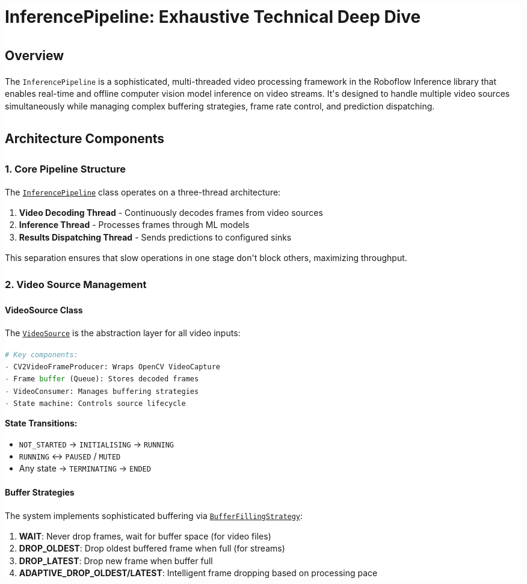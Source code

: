 # InferencePipeline: Exhaustive Technical Deep Dive

## Overview

The `InferencePipeline` is a sophisticated, multi-threaded video processing framework in the Roboflow Inference library that enables real-time and offline computer vision model inference on video streams. It's designed to handle multiple video sources simultaneously while managing complex buffering strategies, frame rate control, and prediction dispatching.

## Architecture Components

### 1. Core Pipeline Structure

The [`InferencePipeline`](inference/core/interfaces/stream/inference_pipeline.py:85-1062) class operates on a three-thread architecture:

1. **Video Decoding Thread** - Continuously decodes frames from video sources
2. **Inference Thread** - Processes frames through ML models
3. **Results Dispatching Thread** - Sends predictions to configured sinks

This separation ensures that slow operations in one stage don't block others, maximizing throughput.

### 2. Video Source Management

#### VideoSource Class
The [`VideoSource`](inference/core/interfaces/camera/video_source.py:191-758) is the abstraction layer for all video inputs:

```python
# Key components:
- CV2VideoFrameProducer: Wraps OpenCV VideoCapture
- Frame buffer (Queue): Stores decoded frames
- VideoConsumer: Manages buffering strategies
- State machine: Controls source lifecycle
```

**State Transitions:**
- `NOT_STARTED` → `INITIALISING` → `RUNNING`
- `RUNNING` ↔ `PAUSED` / `MUTED`
- Any state → `TERMINATING` → `ENDED`

#### Buffer Strategies

The system implements sophisticated buffering via [`BufferFillingStrategy`](inference/core/interfaces/camera/video_source.py:88-94):

1. **WAIT**: Never drop frames, wait for buffer space (for video files)
2. **DROP_OLDEST**: Drop oldest buffered frame when full (for streams)
3. **DROP_LATEST**: Drop new frame when buffer full
4. **ADAPTIVE_DROP_OLDEST/LATEST**: Intelligent frame dropping based on processing pace
